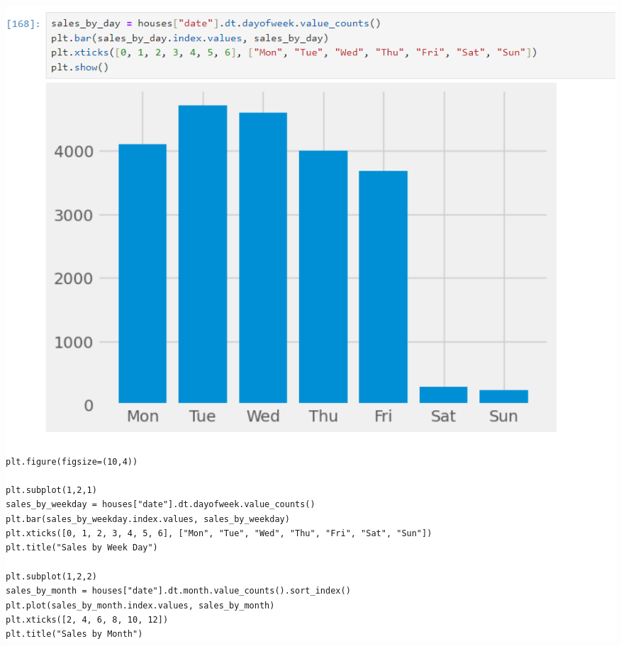 ![plt-xticks-to-change-labels](/pictures/python/matplotlib2/plt-xticks-to-change-labels.PNG "plt xticks to change labels")


```
plt.figure(figsize=(10,4))

plt.subplot(1,2,1)
sales_by_weekday = houses["date"].dt.dayofweek.value_counts()
plt.bar(sales_by_weekday.index.values, sales_by_weekday)
plt.xticks([0, 1, 2, 3, 4, 5, 6], ["Mon", "Tue", "Wed", "Thu", "Fri", "Sat", "Sun"])
plt.title("Sales by Week Day")

plt.subplot(1,2,2)
sales_by_month = houses["date"].dt.month.value_counts().sort_index()
plt.plot(sales_by_month.index.values, sales_by_month)
plt.xticks([2, 4, 6, 8, 10, 12])
plt.title("Sales by Month")
```

